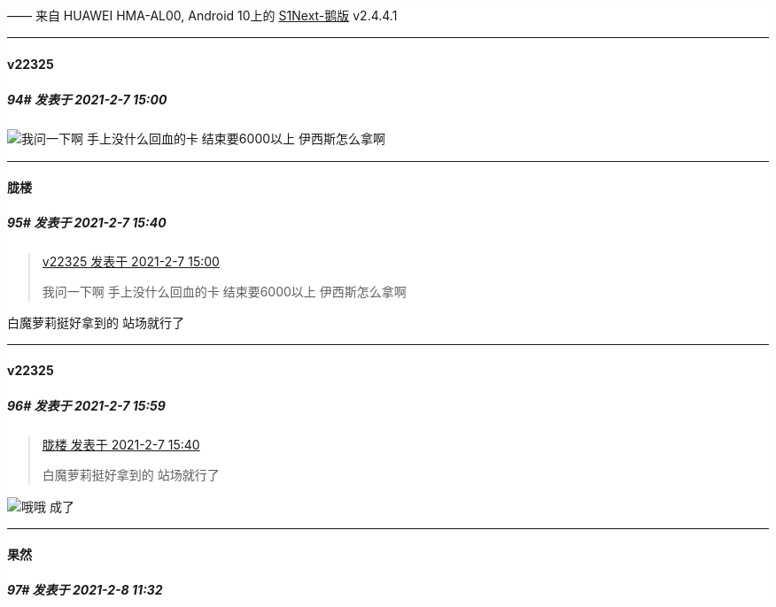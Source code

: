 —— 来自 HUAWEI HMA-AL00, Android 10上的 [S1Next-鹅版](https://github.com/ykrank/S1-Next/releases) v2.4.4.1







*****

####  v22325  
##### 94#       发表于 2021-2-7 15:00



<img src="https://static.saraba1st.com/image/smiley/face2017/068.png" referrerpolicy="no-referrer">我问一下啊 手上没什么回血的卡 结束要6000以上 伊西斯怎么拿啊







*****

####  胧楼  
##### 95#       发表于 2021-2-7 15:40



<blockquote><a href="httphttps://bbs.saraba1st.com/2b/forum.php?mod=redirect&amp;goto=findpost&amp;pid=50266258&amp;ptid=1982700" target="_blank">v22325 发表于 2021-2-7 15:00</a>

我问一下啊 手上没什么回血的卡 结束要6000以上 伊西斯怎么拿啊</blockquote>
白魔萝莉挺好拿到的 站场就行了







*****

####  v22325  
##### 96#       发表于 2021-2-7 15:59



<blockquote><a href="httphttps://bbs.saraba1st.com/2b/forum.php?mod=redirect&amp;goto=findpost&amp;pid=50266648&amp;ptid=1982700" target="_blank">胧楼 发表于 2021-2-7 15:40</a>

白魔萝莉挺好拿到的 站场就行了</blockquote>
<img src="https://static.saraba1st.com/image/smiley/face2017/066.png" referrerpolicy="no-referrer">哦哦 成了







*****

####  果然  
##### 97#       发表于 2021-2-8 11:32
